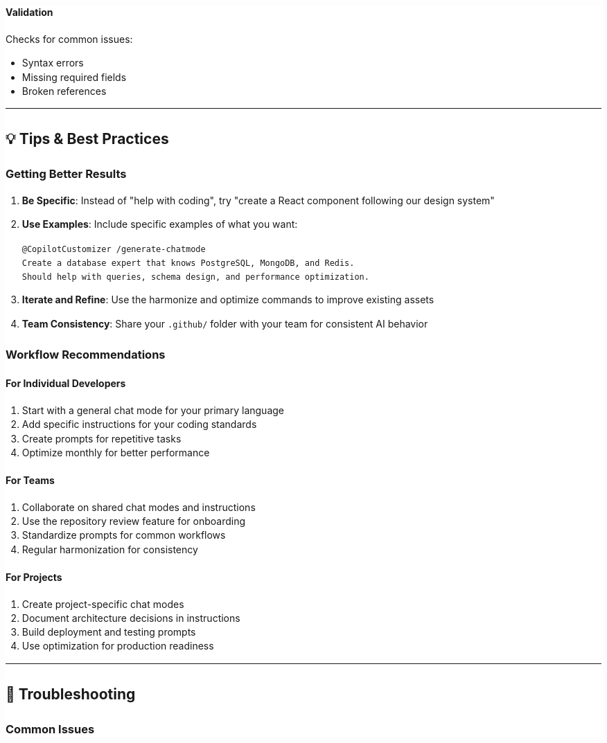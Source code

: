 #### Validation
Checks for common issues:
- Syntax errors
- Missing required fields
- Broken references

---

## 💡 Tips & Best Practices

### Getting Better Results

1. **Be Specific**: Instead of "help with coding", try "create a React component following our design system"

2. **Use Examples**: Include specific examples of what you want:
   ```
   @CopilotCustomizer /generate-chatmode 
   Create a database expert that knows PostgreSQL, MongoDB, and Redis.
   Should help with queries, schema design, and performance optimization.
   ```

3. **Iterate and Refine**: Use the harmonize and optimize commands to improve existing assets

4. **Team Consistency**: Share your `.github/` folder with your team for consistent AI behavior

### Workflow Recommendations

#### For Individual Developers
1. Start with a general chat mode for your primary language
2. Add specific instructions for your coding standards  
3. Create prompts for repetitive tasks
4. Optimize monthly for better performance

#### For Teams
1. Collaborate on shared chat modes and instructions
2. Use the repository review feature for onboarding
3. Standardize prompts for common workflows
4. Regular harmonization for consistency

#### For Projects
1. Create project-specific chat modes
2. Document architecture decisions in instructions
3. Build deployment and testing prompts  
4. Use optimization for production readiness

---

## 🔧 Troubleshooting

### Common Issues
